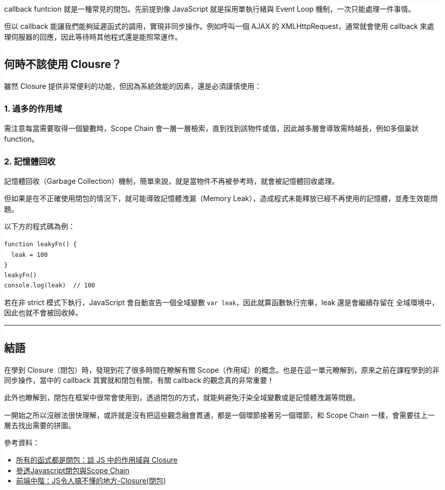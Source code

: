 callback funtcion 就是一種常見的閉包。先前提到像 JavaScript 就是採用單執行緒與 Event Loop 機制，一次只能處理一件事情。

但以 callback 能讓我們能夠延遲函式的調用，實現非同步操作。例如呼叫一個 AJAX 的 XMLHttpRequest，通常就會使用 callback 來處理伺服器的回應，因此等待時其他程式還是能照常運作。

## 何時不該使用 Clousre？

雖然 Closure 提供非常便利的功能，但因為系統效能的因素，還是必須謹慎使用：

### 1. 過多的作用域

需注意每當需要取得一個變數時，Scope Chain 會一層一層檢索，直到找到該物件或值，因此越多層會導致需時越長，例如多個巢狀 function。

### 2. 記憶體回收

記憶體回收（Garbage Collection）機制，簡單來說，就是當物件不再被參考時，就會被記憶體回收處理。

但如果是在不正確使用閉包的情況下，就可能導致記憶體洩漏（Memory Leak），造成程式未能釋放已經不再使用的記憶體，並產生效能問題。

以下方的程式碼為例：

```javascript=
function leakyFn() {
  leak = 100
}
leakyFn()
console.log(leak)  // 100
```

若在非 strict 模式下執行，JavaScript 會自動宣告一個全域變數 `var leak`，因此就算函數執行完畢，leak 還是會繼續存留在 全域環境中，因此也就不會被回收掉。

---

## 結語

在學到 Closure（閉包）時，發現到花了很多時間在瞭解有關 Scope（作用域）的概念。也是在這一單元瞭解到，原來之前在課程學到的非同步操作，當中的 callback 其實就和閉包有關，有關 callback 的觀念真的非常重要！

此外也瞭解到，閉包在框架中很常會使用到，透過閉包的方式，就能夠避免汙染全域變數或是記憶體洩漏等問題。

一開始之所以沒辦法很快理解，或許就是沒有把這些觀念融會貫通，都是一個環節接著另一個環節，和 Scope Chain 一樣，會需要往上一層去找出需要的拼圖。

參考資料：

- [所有的函式都是閉包：談 JS 中的作用域與 Closure](https://blog.huli.tw/2018/12/08/javascript-closure/)
- [參透Javascript閉包與Scope Chain](https://andyyou.github.io/2015/04/20/understand-closures-and-scope-chain/)
- [前端中階：JS令人搞不懂的地方-Closure(閉包)](https://hugh-program-learning-diary-js.medium.com/%E5%89%8D%E7%AB%AF%E4%B8%AD%E9%9A%8E-js%E4%BB%A4%E4%BA%BA%E6%90%9E%E4%B8%8D%E6%87%82%E7%9A%84%E5%9C%B0%E6%96%B9-closure-%E9%96%89%E5%8C%85-cbb9c6a4185c)




